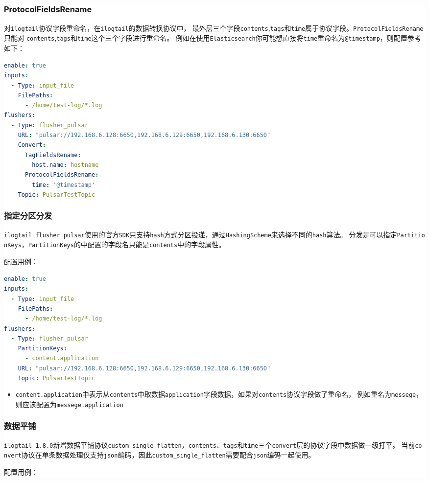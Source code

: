 ### ProtocolFieldsRename

对`ilogtail`协议字段重命名，在`ilogtail`的数据转换协议中，
最外层三个字段`contents`,`tags`和`time`属于协议字段。`ProtocolFieldsRename`只能对
`contents`,`tags`和`time`这个三个字段进行重命名。
例如在使用`Elasticsearch`你可能想直接将`time`重命名为`@timestamp`，则配置参考如下：

```yaml
enable: true
inputs:
  - Type: input_file
    FilePaths: 
      - /home/test-log/*.log
flushers:
  - Type: flusher_pulsar
    URL: "pulsar://192.168.6.128:6650,192.168.6.129:6650,192.168.6.130:6650"
    Convert:
      TagFieldsRename:
        host.name: hostname
      ProtocolFieldsRename:
        time: '@timestamp'
    Topic: PulsarTestTopic
```

### 指定分区分发

`ilogtail flusher pulsar`使用的官方`SDK`只支持`hash`方式分区投递，通过`HashingScheme`来选择不同的`hash`算法。
分发是可以指定`PartitionKeys`，`PartitionKeys`的中配置的字段名只能是`contents`中的字段属性。

配置用例：

```yaml
enable: true
inputs:
  - Type: input_file
    FilePaths: 
      - /home/test-log/*.log
flushers:
  - Type: flusher_pulsar
    PartitionKeys:
      - content.application  
    URL: "pulsar://192.168.6.128:6650,192.168.6.129:6650,192.168.6.130:6650"
    Topic: PulsarTestTopic
```

- `content.application`中表示从`contents`中取数据`application`字段数据，如果对`contents`协议字段做了重命名，
  例如重名为`messege`，则应该配置为`messege.application`

### 数据平铺

`ilogtail 1.8.0`新增数据平铺协议`custom_single_flatten`，`contents`、`tags`和`time`三个`convert`层的协议字段中数据做一级打平。
当前`convert`协议在单条数据处理仅支持`json`编码，因此`custom_single_flatten`需要配合`json`编码一起使用。

配置用例：
